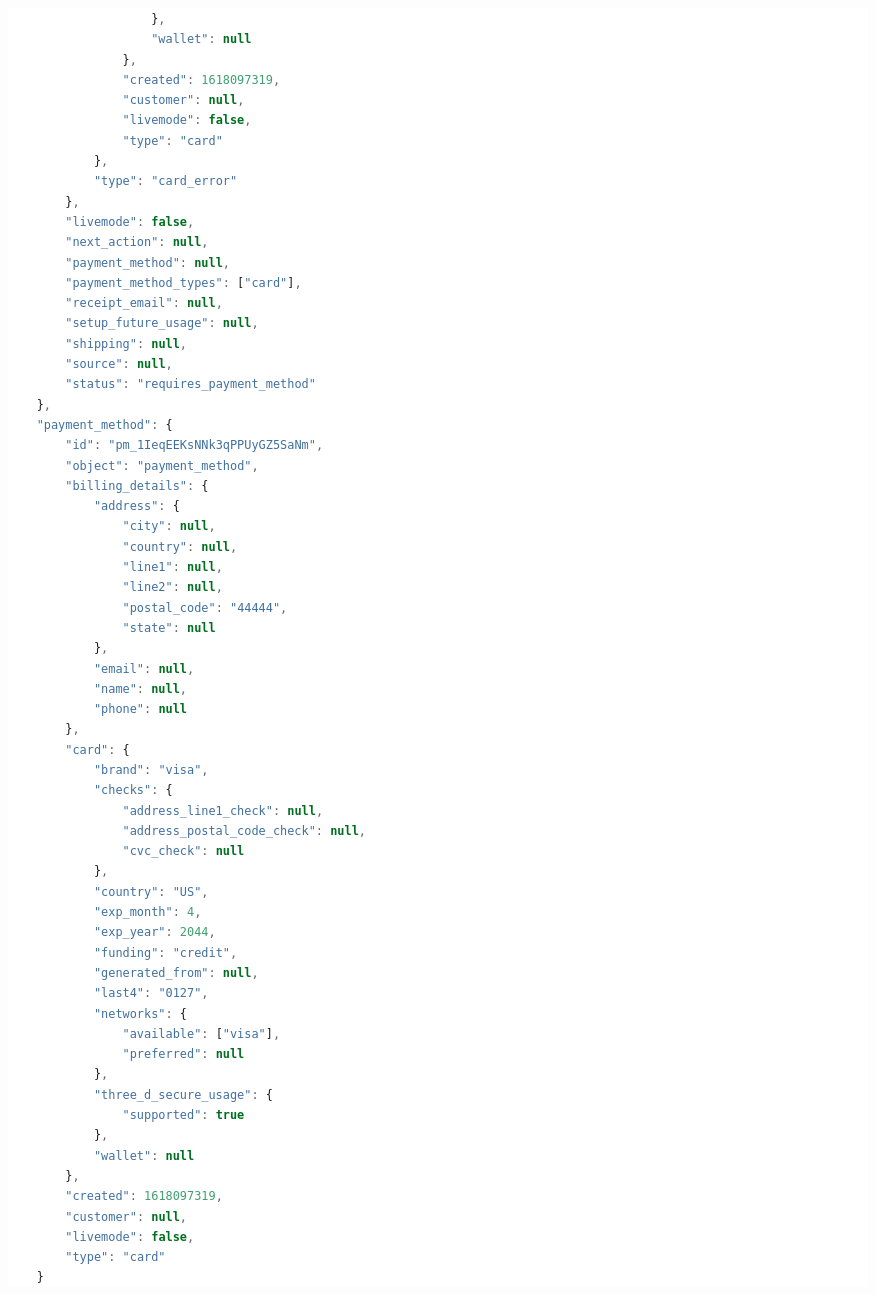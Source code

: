 ```javascript
					},
					"wallet": null
				},
				"created": 1618097319,
				"customer": null,
				"livemode": false,
				"type": "card"
			},
			"type": "card_error"
		},
		"livemode": false,
		"next_action": null,
		"payment_method": null,
		"payment_method_types": ["card"],
		"receipt_email": null,
		"setup_future_usage": null,
		"shipping": null,
		"source": null,
		"status": "requires_payment_method"
	},
	"payment_method": {
		"id": "pm_1IeqEEKsNNk3qPPUyGZ5SaNm",
		"object": "payment_method",
		"billing_details": {
			"address": {
				"city": null,
				"country": null,
				"line1": null,
				"line2": null,
				"postal_code": "44444",
				"state": null
			},
			"email": null,
			"name": null,
			"phone": null
		},
		"card": {
			"brand": "visa",
			"checks": {
				"address_line1_check": null,
				"address_postal_code_check": null,
				"cvc_check": null
			},
			"country": "US",
			"exp_month": 4,
			"exp_year": 2044,
			"funding": "credit",
			"generated_from": null,
			"last4": "0127",
			"networks": {
				"available": ["visa"],
				"preferred": null
			},
			"three_d_secure_usage": {
				"supported": true
			},
			"wallet": null
		},
		"created": 1618097319,
		"customer": null,
		"livemode": false,
		"type": "card"
	}
```